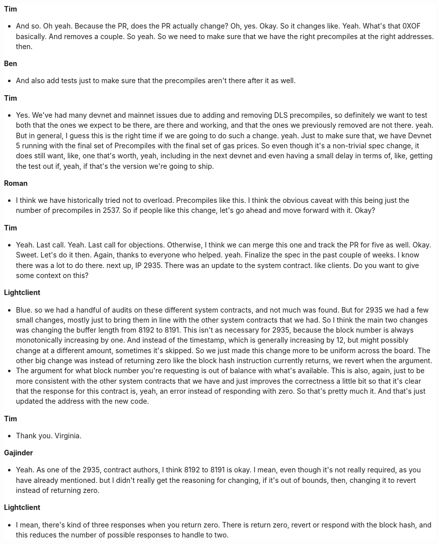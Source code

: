 **Tim**
* And so. Oh yeah. Because the PR, does the PR actually change? Oh, yes. Okay. So it changes like. Yeah. What's that 0XOF basically. And removes a couple. So yeah. So we need to make sure that we have the right precompiles at the right addresses. then. 

**Ben**
* And also add tests just to make sure that the precompiles aren't there after it as well. 

**Tim**
* Yes. We've had many devnet and mainnet issues due to adding and removing DLS precompiles, so definitely we want to test both that the ones we expect to be there, are there and working, and that the ones we previously removed are not there. yeah. But in general, I guess this is the right time if we are going to do such a change. yeah. Just to make sure that, we have Devnet 5 running with the final set of Precompiles with the final set of gas prices. So even though it's a non-trivial spec change, it does still want, like, one that's worth, yeah, including in the next devnet and even having a small delay in terms of, like, getting the test out if, yeah, if that's the version we're going to ship. 

**Roman**
* I think we have historically tried not to overload. Precompiles like this. I think the obvious caveat with this being just the number of precompiles in 2537. So if people like this change, let's go ahead and move forward with it. Okay? 

**Tim**
* Yeah. Last call. Yeah. Last call for objections. Otherwise, I think we can merge this one and track the PR for five as well. Okay. Sweet. Let's do it then. Again, thanks to everyone who helped. yeah. Finalize the spec in the past couple of weeks. I know there was a lot to do there. next up, IP 2935. There was an update to the system contract. like clients. Do you want to give some context on this? 

**Lightclient**
* Blue. so we had a handful of audits on these different system contracts, and not much was found. But for 2935 we had a few small changes, mostly just to bring them in line with the other system contracts that we had. So I think the main two changes was changing the buffer length from 8192 to 8191. This isn't as necessary for 2935, because the block number is always monotonically increasing by one. And instead of the timestamp, which is generally increasing by 12, but might possibly change at a different amount, sometimes it's skipped. So we just made this change more to be uniform across the board. The other big change was instead of returning zero like the block hash instruction currently returns, we revert when the argument.
* The argument for what block number you're requesting is out of balance with what's available. This is also, again, just to be more consistent with the other system contracts that we have and just improves the correctness a little bit so that it's clear that the response for this contract is, yeah, an error instead of responding with zero. So that's pretty much it. And that's just updated the address with the new code. 

**Tim**
* Thank you. Virginia. 

**Gajinder**
* Yeah. As one of the 2935, contract authors, I think 8192 to 8191 is okay. I mean, even though it's not really required, as you have already mentioned. but I didn't really get the reasoning for changing, if it's out of bounds, then, changing it to revert instead of returning zero. 

**Lightclient**
* I mean, there's kind of three responses when you return zero. There is return zero, revert or respond with the block hash, and this reduces the number of possible responses to handle to two. 
